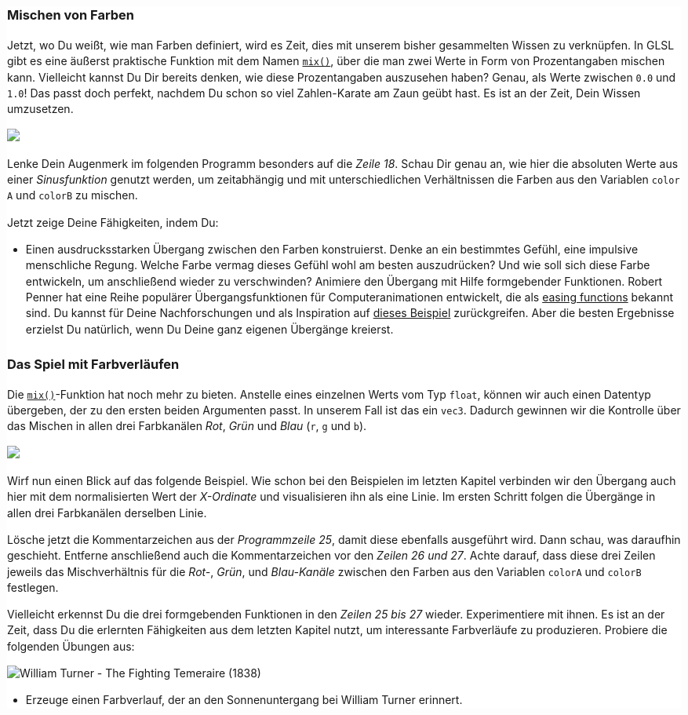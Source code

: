 ### Mischen von Farben

Jetzt, wo Du weißt, wie man Farben definiert, wird es Zeit, dies mit unserem bisher gesammelten Wissen zu verknüpfen. In GLSL gibt es eine äußerst praktische Funktion mit dem Namen [```mix()```](../glossary/?search=mix), über die man zwei Werte in Form von Prozentangaben mischen kann. Vielleicht kannst Du Dir bereits denken, wie diese Prozentangaben auszusehen haben? Genau, als Werte zwischen ```0.0``` und ```1.0```! Das passt doch perfekt, nachdem Du schon so viel Zahlen-Karate am Zaun geübt hast. Es ist an der Zeit, Dein Wissen umzusetzen.

![](mix-f.jpg)

Lenke Dein Augenmerk im folgenden Programm besonders auf die *Zeile 18*. Schau Dir genau an, wie hier die absoluten Werte aus einer *Sinusfunktion* genutzt werden, um zeitabhängig und mit unterschiedlichen Verhältnissen die Farben aus den Variablen ```colorA``` und ```colorB``` zu mischen.

<div class="codeAndCanvas" data="mix.frag"></div>

Jetzt zeige Deine Fähigkeiten, indem Du:

* Einen ausdrucksstarken Übergang zwischen den Farben konstruierst. Denke an ein bestimmtes Gefühl, eine impulsive menschliche Regung. Welche Farbe vermag dieses Gefühl wohl am besten auszudrücken? Und wie soll sich diese Farbe entwickeln, um anschließend wieder zu verschwinden? Animiere den Übergang mit Hilfe formgebender Funktionen. Robert Penner hat eine Reihe populärer Übergangsfunktionen für Computeranimationen entwickelt, die als [easing functions](http://easings.net/) bekannt sind. Du kannst für Deine Nachforschungen und als Inspiration auf [dieses Beispiel](../edit.php#06/easing.frag) zurückgreifen. Aber die besten Ergebnisse erzielst Du natürlich, wenn Du Deine ganz eigenen Übergänge kreierst.

### Das Spiel mit Farbverläufen

Die [```mix()```](../glossary/?search=mix)-Funktion hat noch mehr zu bieten. Anstelle eines einzelnen Werts vom Typ ```float```, können wir auch einen Datentyp übergeben, der zu den ersten beiden Argumenten passt. In unserem Fall ist das ein ```vec3```. Dadurch gewinnen wir die Kontrolle über das Mischen in allen drei Farbkanälen *Rot*, *Grün* und *Blau* (```r```, ```g``` und ```b```).

![](mix-vec.jpg)

Wirf nun einen Blick auf das folgende Beispiel. Wie schon bei den Beispielen im letzten Kapitel verbinden wir den Übergang auch hier mit dem normalisierten Wert der *X-Ordinate* und visualisieren ihn als eine Linie. Im ersten Schritt folgen die Übergänge in allen drei Farbkanälen derselben Linie.

Lösche jetzt die Kommentarzeichen aus der *Programmzeile 25*, damit diese ebenfalls ausgeführt wird. Dann schau, was daraufhin geschieht. Entferne anschließend auch die Kommentarzeichen vor den *Zeilen 26 und 27*. Achte darauf, dass diese drei Zeilen jeweils das Mischverhältnis für die *Rot-*, *Grün*, und *Blau-Kanäle* zwischen den Farben aus den Variablen ```colorA``` und ```colorB``` festlegen.

<div class="codeAndCanvas" data="gradient.frag"></div>

Vielleicht erkennst Du die drei formgebenden Funktionen in den *Zeilen 25 bis 27* wieder. Experimentiere mit ihnen. Es ist an der Zeit, dass Du die erlernten Fähigkeiten aus dem letzten Kapitel nutzt, um interessante Farbverläufe zu produzieren. Probiere die folgenden Übungen aus:

![William Turner - The Fighting Temeraire (1838)](turner.jpg)

* Erzeuge einen Farbverlauf, der an den Sonnenuntergang bei William Turner erinnert.
